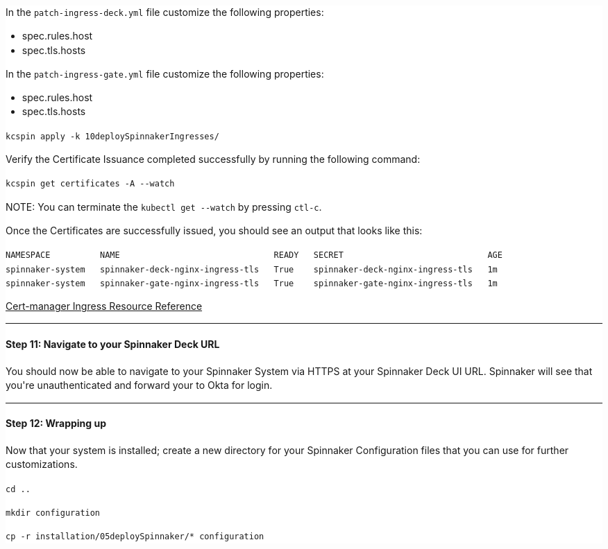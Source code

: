 In the `patch-ingress-deck.yml` file customize the following properties:
* spec.rules.host
* spec.tls.hosts

In the `patch-ingress-gate.yml` file customize the following properties:
* spec.rules.host
* spec.tls.hosts

```text
kcspin apply -k 10deploySpinnakerIngresses/
````

Verify the Certificate Issuance completed successfully by running the following command:

```text
kcspin get certificates -A --watch
```
NOTE: You can terminate the `kubectl get --watch` by pressing `ctl-c`.

Once the Certificates are successfully issued, you should see an output that looks like this:
```text
NAMESPACE          NAME                               READY   SECRET                             AGE
spinnaker-system   spinnaker-deck-nginx-ingress-tls   True    spinnaker-deck-nginx-ingress-tls   1m
spinnaker-system   spinnaker-gate-nginx-ingress-tls   True    spinnaker-gate-nginx-ingress-tls   1m
```


[Cert-manager Ingress Resource Reference](https://cert-manager.io/docs/usage/ingress/)

---
#### Step 11: Navigate to your Spinnaker Deck URL
You should now be able to navigate to your Spinnaker System via HTTPS at your Spinnaker Deck UI URL.  Spinnaker will see
that you're unauthenticated and forward your to Okta for login.

---
#### Step 12: Wrapping up
Now that your system is installed; create a new directory for your Spinnaker Configuration files that you can use for
further customizations.

```text
cd ..
```

```text
mkdir configuration
```

```text
cp -r installation/05deploySpinnaker/* configuration
```
